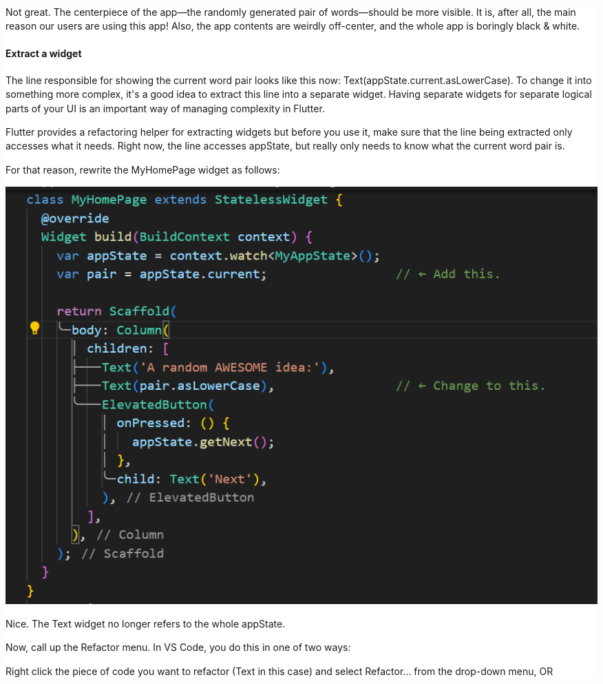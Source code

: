 Not great. The centerpiece of the app—the randomly generated pair of words—should be more visible. It is, after all, the main reason our users are using this app! Also, the app contents are weirdly off-center, and the whole app is boringly black & white.

#### Extract a widget

The line responsible for showing the current word pair looks like this now: Text(appState.current.asLowerCase). To change it into something more complex, it's a good idea to extract this line into a separate widget. Having separate widgets for separate logical parts of your UI is an important way of managing complexity in Flutter.

Flutter provides a refactoring helper for extracting widgets but before you use it, make sure that the line being extracted only accesses what it needs. Right now, the line accesses appState, but really only needs to know what the current word pair is.

For that reason, rewrite the MyHomePage widget as follows:

![This is an alt text.](./docs/lowercase.png)

Nice. The Text widget no longer refers to the whole appState.

Now, call up the Refactor menu. In VS Code, you do this in one of two ways:

Right click the piece of code you want to refactor (Text in this case) and select Refactor... from the drop-down menu,
OR
